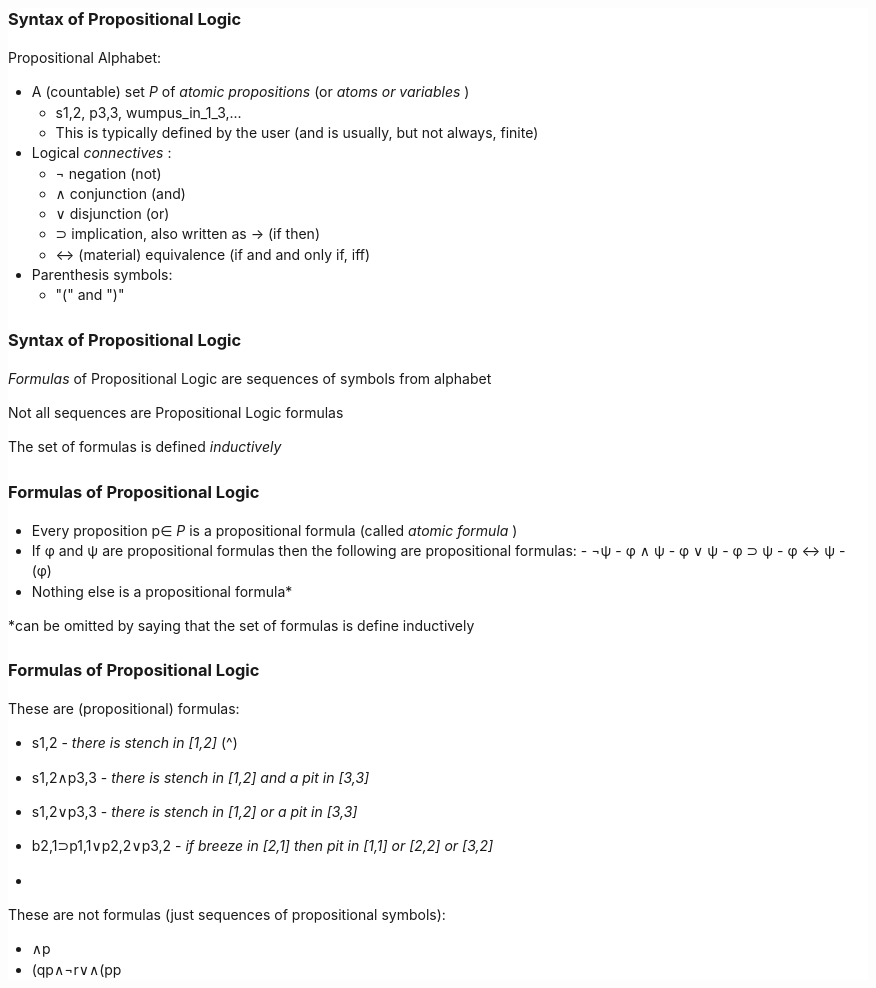 
### Syntax of Propositional Logic

Propositional Alphabet:

- A (countable) set _P_ of _atomic propositions_ (or _atoms or variables_ )
    - s1,2, p3,3, wumpus_in_1_3,...
    - This is typically defined by the user (and is usually, but not always, finite)
- Logical _connectives_ :
    - ¬ negation (not)
    - ∧ conjunction (and)
    - ∨ disjunction (or)
    - ⊃ implication, also written as → (if then)
    - ↔ (material) equivalence (if and and only if, iff)
- Parenthesis symbols:
    - "(" and ")"


### Syntax of Propositional Logic

_Formulas_ of Propositional Logic are sequences of symbols from alphabet

Not all sequences are Propositional Logic formulas

The set of formulas is defined _inductively_


### Formulas of Propositional Logic

- Every proposition p∈ _P_ is a propositional formula (called _atomic formula_ )
- If φ and ψ are propositional formulas then the following are propositional
    formulas:
       - ¬ψ
       - φ ∧ ψ
       - φ ∨ ψ
       - φ ⊃ ψ
       - φ ↔ ψ
       - (φ)
- Nothing else is a propositional formula*

*can be omitted by saying that the set of formulas is define inductively


### Formulas of Propositional Logic

These are (propositional) formulas:

- s1,2 - _there is stench in [1,2]_ (^)

- s1,2∧p3,3 - _there is stench in [1,2] and a pit in [3,3]_
- s1,2∨p3,3 - _there is stench in [1,2] or a pit in [3,3]_
- b2,1⊃p1,1∨p2,2∨p3,2 - _if breeze in [2,1] then pit in [1,1] or [2,2] or [3,2]_
-

These are not formulas (just sequences of propositional symbols):

- ∧p
- (qp∧¬r∨∧(pp
